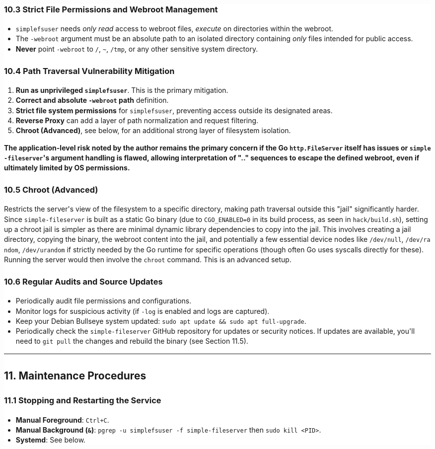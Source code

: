 ### 10.3 Strict File Permissions and Webroot Management

-   `simplefsuser` needs *only read* access to webroot files, *execute* on directories within the webroot.
-   The `-webroot` argument must be an absolute path to an isolated directory containing *only* files intended for public access.
-   **Never** point `-webroot` to `/`, `~`, `/tmp`, or any other sensitive system directory.

### 10.4 Path Traversal Vulnerability Mitigation

1.  **Run as unprivileged `simplefsuser`**. This is the primary mitigation.
2.  **Correct and absolute `-webroot` path** definition.
3.  **Strict file system permissions** for `simplefsuser`, preventing access outside its designated areas.
4.  **Reverse Proxy** can add a layer of path normalization and request filtering.
5.  **Chroot (Advanced)**, see below, for an additional strong layer of filesystem isolation.

**The application-level risk noted by the author remains the primary concern if the Go `http.FileServer` itself has issues or `simple-fileserver`'s argument handling is flawed, allowing interpretation of ".." sequences to escape the defined webroot, even if ultimately limited by OS permissions.**

### 10.5 Chroot (Advanced)

Restricts the server's view of the filesystem to a specific directory, making path traversal outside this "jail" significantly harder.
Since `simple-fileserver` is built as a static Go binary (due to `CGO_ENABLED=0` in its build process, as seen in `hack/build.sh`), setting up a chroot jail is simpler as there are minimal dynamic library dependencies to copy into the jail.
This involves creating a jail directory, copying the binary, the webroot content into the jail, and potentially a few essential device nodes like `/dev/null`, `/dev/random`, `/dev/urandom` if strictly needed by the Go runtime for specific operations (though often Go uses syscalls directly for these). Running the server would then involve the `chroot` command. This is an advanced setup.

### 10.6 Regular Audits and Source Updates

-   Periodically audit file permissions and configurations.
-   Monitor logs for suspicious activity (if `-log` is enabled and logs are captured).
-   Keep your Debian Bullseye system updated: `sudo apt update && sudo apt full-upgrade`.
-   Periodically check the `simple-fileserver` GitHub repository for updates or security notices. If updates are available, you'll need to `git pull` the changes and rebuild the binary (see Section 11.5).

---

## 11. Maintenance Procedures

### 11.1 Stopping and Restarting the Service

-   **Manual Foreground**: `Ctrl+C`.
-   **Manual Background (`&`)**: `pgrep -u simplefsuser -f simple-fileserver` then `sudo kill <PID>`.
-   **Systemd**: See below.

